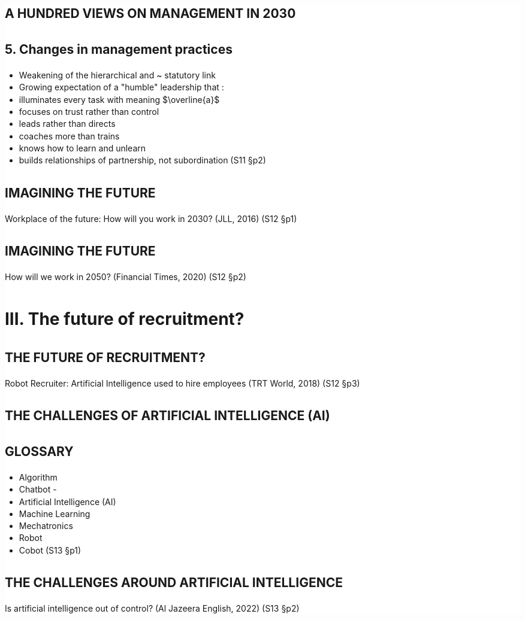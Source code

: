 
## A HUNDRED VIEWS ON MANAGEMENT IN 2030

## 5. Changes in management practices

- Weakening of the hierarchical and  ~ statutory link
- Growing expectation of a "humble" leadership that :
- illuminates every task with meaning  $\overline{a}$
- focuses on trust rather than control
- leads rather than directs
- coaches more than trains
- knows how to learn and unlearn
- builds relationships of partnership, not subordination (S11 §p2)


## IMAGINING THE FUTURE

Workplace of the future: How will you work in 2030? (JLL, 2016) (S12 §p1)


## IMAGINING THE FUTURE

How will we work in 2050? (Financial Times, 2020) (S12 §p2)


# III. The future of recruitment?


## THE FUTURE OF RECRUITMENT?

 Robot Recruiter: Artificial Intelligence used to hire employees (TRT World, 2018) (S12 §p3)


## THE CHALLENGES OF ARTIFICIAL INTELLIGENCE (AI)


## GLOSSARY

- Algorithm
- Chatbot  -
- Artificial Intelligence (AI)
- Machine Learning
- Mechatronics
- Robot
- Cobot (S13 §p1)


## THE CHALLENGES AROUND ARTIFICIAL INTELLIGENCE

Is artificial intelligence out of control? (Al Jazeera English, 2022) (S13 §p2)
